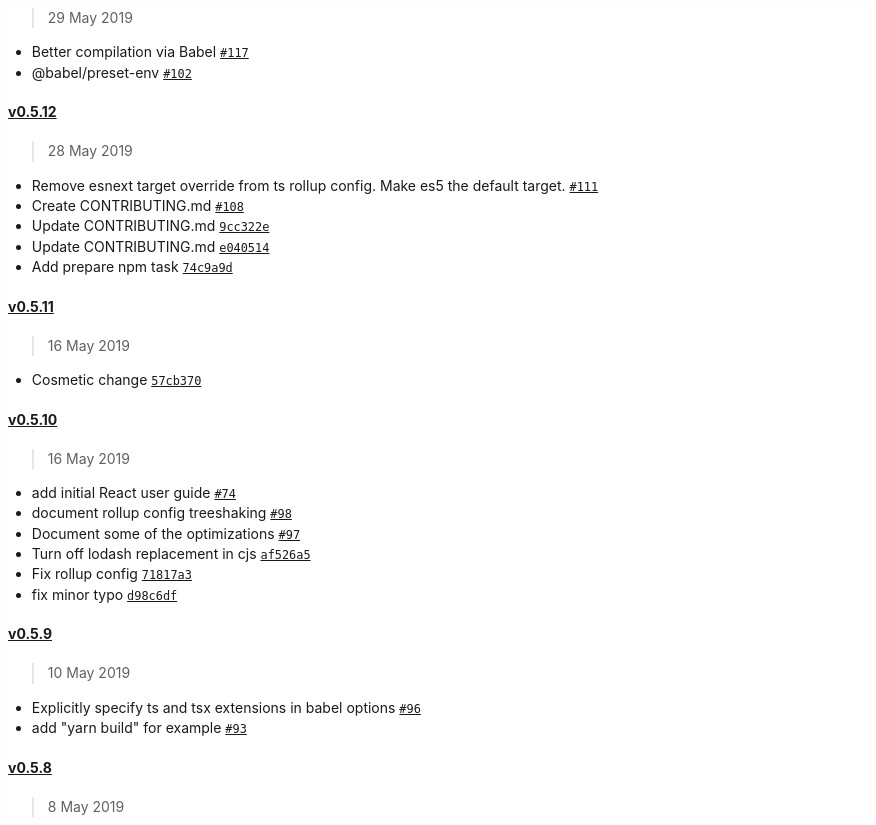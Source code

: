> 29 May 2019

- Better compilation via Babel [`#117`](https://github.com/weiran-zsd/tsdx/pull/117)
- @babel/preset-env [`#102`](https://github.com/weiran-zsd/tsdx/pull/102)

#### [v0.5.12](https://github.com/weiran-zsd/tsdx/compare/v0.5.11...v0.5.12)

> 28 May 2019

- Remove esnext target override from ts rollup config. Make es5 the default target. [`#111`](https://github.com/weiran-zsd/tsdx/pull/111)
- Create CONTRIBUTING.md [`#108`](https://github.com/weiran-zsd/tsdx/pull/108)
- Update CONTRIBUTING.md [`9cc322e`](https://github.com/weiran-zsd/tsdx/commit/9cc322e05529576f88d501692a7377747487a30b)
- Update CONTRIBUTING.md [`e040514`](https://github.com/weiran-zsd/tsdx/commit/e0405148f4ecdb2eace9660bff7c7ad6606e2a7c)
- Add prepare npm task [`74c9a9d`](https://github.com/weiran-zsd/tsdx/commit/74c9a9db69ff2dbef98291a4b79abaed6390b767)

#### [v0.5.11](https://github.com/weiran-zsd/tsdx/compare/v0.5.10...v0.5.11)

> 16 May 2019

- Cosmetic change [`57cb370`](https://github.com/weiran-zsd/tsdx/commit/57cb3701260f8f0f7e81fe83f7f863c7303c75d7)

#### [v0.5.10](https://github.com/weiran-zsd/tsdx/compare/v0.5.9...v0.5.10)

> 16 May 2019

- add initial React user guide [`#74`](https://github.com/weiran-zsd/tsdx/pull/74)
- document rollup config treeshaking [`#98`](https://github.com/weiran-zsd/tsdx/pull/98)
- Document some of the optimizations [`#97`](https://github.com/weiran-zsd/tsdx/pull/97)
- Turn off lodash replacement in cjs [`af526a5`](https://github.com/weiran-zsd/tsdx/commit/af526a5fc672694bdef543da036af890427568a9)
- Fix rollup config [`71817a3`](https://github.com/weiran-zsd/tsdx/commit/71817a33628983ee8a3adb4d10e852b5895d7a00)
- fix minor typo [`d98c6df`](https://github.com/weiran-zsd/tsdx/commit/d98c6df20d6682f003d6be4e3f3899735462f1c4)

#### [v0.5.9](https://github.com/weiran-zsd/tsdx/compare/v0.5.8...v0.5.9)

> 10 May 2019

- Explicitly specify ts and tsx extensions in babel options [`#96`](https://github.com/weiran-zsd/tsdx/pull/96)
- add "yarn build" for example [`#93`](https://github.com/weiran-zsd/tsdx/pull/93)

#### [v0.5.8](https://github.com/weiran-zsd/tsdx/compare/v0.5.7...v0.5.8)

> 8 May 2019
